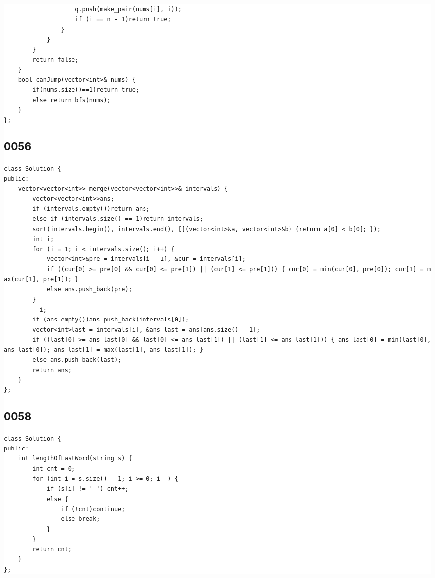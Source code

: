                         q.push(make_pair(nums[i], i));
                        if (i == n - 1)return true;
                    }
                }
            }
            return false;
        }
        bool canJump(vector<int>& nums) {
            if(nums.size()==1)return true;
            else return bfs(nums);
        }
    };

## 0056

    class Solution {
    public:
        vector<vector<int>> merge(vector<vector<int>>& intervals) {
            vector<vector<int>>ans;
            if (intervals.empty())return ans;
            else if (intervals.size() == 1)return intervals;
            sort(intervals.begin(), intervals.end(), [](vector<int>&a, vector<int>&b) {return a[0] < b[0]; });
            int i;
            for (i = 1; i < intervals.size(); i++) {
                vector<int>&pre = intervals[i - 1], &cur = intervals[i];
                if ((cur[0] >= pre[0] && cur[0] <= pre[1]) || (cur[1] <= pre[1])) { cur[0] = min(cur[0], pre[0]); cur[1] = max(cur[1], pre[1]); }
                else ans.push_back(pre);
            }
            --i;
            if (ans.empty())ans.push_back(intervals[0]);
            vector<int>last = intervals[i], &ans_last = ans[ans.size() - 1];
            if ((last[0] >= ans_last[0] && last[0] <= ans_last[1]) || (last[1] <= ans_last[1])) { ans_last[0] = min(last[0], ans_last[0]); ans_last[1] = max(last[1], ans_last[1]); }
            else ans.push_back(last);
            return ans;
        }
    };

## 0058

    class Solution {
    public:
        int lengthOfLastWord(string s) {
            int cnt = 0;
            for (int i = s.size() - 1; i >= 0; i--) {
                if (s[i] != ' ') cnt++;
                else {
                    if (!cnt)continue;
                    else break;
                }
            }
            return cnt;
        }
    };
